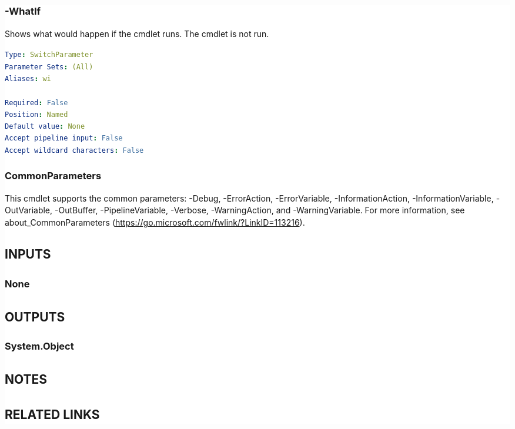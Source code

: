 ### -WhatIf

Shows what would happen if the cmdlet runs.
The cmdlet is not run.

```yaml
Type: SwitchParameter
Parameter Sets: (All)
Aliases: wi

Required: False
Position: Named
Default value: None
Accept pipeline input: False
Accept wildcard characters: False
```

### CommonParameters

This cmdlet supports the common parameters: -Debug, -ErrorAction, -ErrorVariable, -InformationAction, -InformationVariable, -OutVariable, -OutBuffer, -PipelineVariable, -Verbose, -WarningAction, and -WarningVariable.
For more information, see about_CommonParameters (https://go.microsoft.com/fwlink/?LinkID=113216).

## INPUTS

### None

## OUTPUTS

### System.Object

## NOTES

## RELATED LINKS
